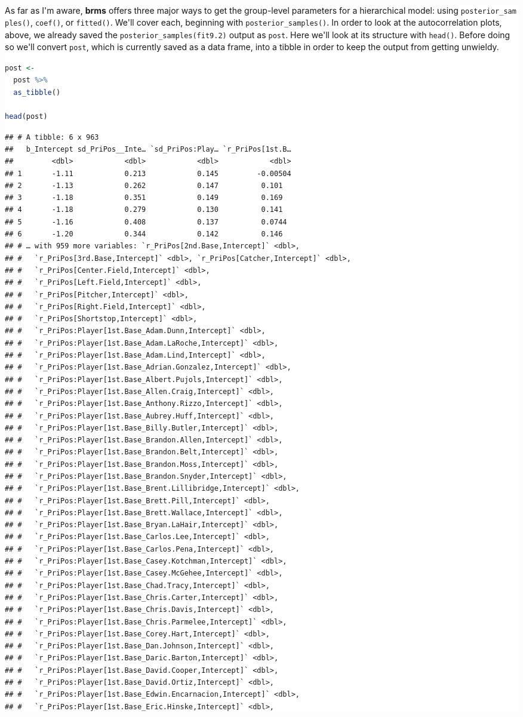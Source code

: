 As far as I'm aware, **brms** offers three major ways to get the group-level parameters for a hierarchical model: using `posterior_samples()`, `coef()`, or `fitted()`. We'll cover each, beginning with `posterior_samples()`. In order to look at the autocorrelation plots, above, we already saved the `posterior_samples(fit9.2)` output as `post`. Here we'll look at its structure with `head()`. Before doing so we'll convert `post`, which is currently saved as a data frame, into a tibble in order to keep the output from getting unwieldy.


```r
post <-
  post %>% 
  as_tibble()

head(post)
```

```
## # A tibble: 6 x 963
##   b_Intercept sd_PriPos__Inte… `sd_PriPos:Play… `r_PriPos[1st.B…
##         <dbl>            <dbl>            <dbl>            <dbl>
## 1       -1.11            0.213            0.145         -0.00504
## 2       -1.13            0.262            0.147          0.101  
## 3       -1.18            0.351            0.149          0.169  
## 4       -1.18            0.279            0.130          0.141  
## 5       -1.16            0.408            0.137          0.0744 
## 6       -1.20            0.344            0.142          0.146  
## # … with 959 more variables: `r_PriPos[2nd.Base,Intercept]` <dbl>,
## #   `r_PriPos[3rd.Base,Intercept]` <dbl>, `r_PriPos[Catcher,Intercept]` <dbl>,
## #   `r_PriPos[Center.Field,Intercept]` <dbl>,
## #   `r_PriPos[Left.Field,Intercept]` <dbl>,
## #   `r_PriPos[Pitcher,Intercept]` <dbl>,
## #   `r_PriPos[Right.Field,Intercept]` <dbl>,
## #   `r_PriPos[Shortstop,Intercept]` <dbl>,
## #   `r_PriPos:Player[1st.Base_Adam.Dunn,Intercept]` <dbl>,
## #   `r_PriPos:Player[1st.Base_Adam.LaRoche,Intercept]` <dbl>,
## #   `r_PriPos:Player[1st.Base_Adam.Lind,Intercept]` <dbl>,
## #   `r_PriPos:Player[1st.Base_Adrian.Gonzalez,Intercept]` <dbl>,
## #   `r_PriPos:Player[1st.Base_Albert.Pujols,Intercept]` <dbl>,
## #   `r_PriPos:Player[1st.Base_Allen.Craig,Intercept]` <dbl>,
## #   `r_PriPos:Player[1st.Base_Anthony.Rizzo,Intercept]` <dbl>,
## #   `r_PriPos:Player[1st.Base_Aubrey.Huff,Intercept]` <dbl>,
## #   `r_PriPos:Player[1st.Base_Billy.Butler,Intercept]` <dbl>,
## #   `r_PriPos:Player[1st.Base_Brandon.Allen,Intercept]` <dbl>,
## #   `r_PriPos:Player[1st.Base_Brandon.Belt,Intercept]` <dbl>,
## #   `r_PriPos:Player[1st.Base_Brandon.Moss,Intercept]` <dbl>,
## #   `r_PriPos:Player[1st.Base_Brandon.Snyder,Intercept]` <dbl>,
## #   `r_PriPos:Player[1st.Base_Brent.Lillibridge,Intercept]` <dbl>,
## #   `r_PriPos:Player[1st.Base_Brett.Pill,Intercept]` <dbl>,
## #   `r_PriPos:Player[1st.Base_Brett.Wallace,Intercept]` <dbl>,
## #   `r_PriPos:Player[1st.Base_Bryan.LaHair,Intercept]` <dbl>,
## #   `r_PriPos:Player[1st.Base_Carlos.Lee,Intercept]` <dbl>,
## #   `r_PriPos:Player[1st.Base_Carlos.Pena,Intercept]` <dbl>,
## #   `r_PriPos:Player[1st.Base_Casey.Kotchman,Intercept]` <dbl>,
## #   `r_PriPos:Player[1st.Base_Casey.McGehee,Intercept]` <dbl>,
## #   `r_PriPos:Player[1st.Base_Chad.Tracy,Intercept]` <dbl>,
## #   `r_PriPos:Player[1st.Base_Chris.Carter,Intercept]` <dbl>,
## #   `r_PriPos:Player[1st.Base_Chris.Davis,Intercept]` <dbl>,
## #   `r_PriPos:Player[1st.Base_Chris.Parmelee,Intercept]` <dbl>,
## #   `r_PriPos:Player[1st.Base_Corey.Hart,Intercept]` <dbl>,
## #   `r_PriPos:Player[1st.Base_Dan.Johnson,Intercept]` <dbl>,
## #   `r_PriPos:Player[1st.Base_Daric.Barton,Intercept]` <dbl>,
## #   `r_PriPos:Player[1st.Base_David.Cooper,Intercept]` <dbl>,
## #   `r_PriPos:Player[1st.Base_David.Ortiz,Intercept]` <dbl>,
## #   `r_PriPos:Player[1st.Base_Edwin.Encarnacion,Intercept]` <dbl>,
## #   `r_PriPos:Player[1st.Base_Eric.Hinske,Intercept]` <dbl>,
```